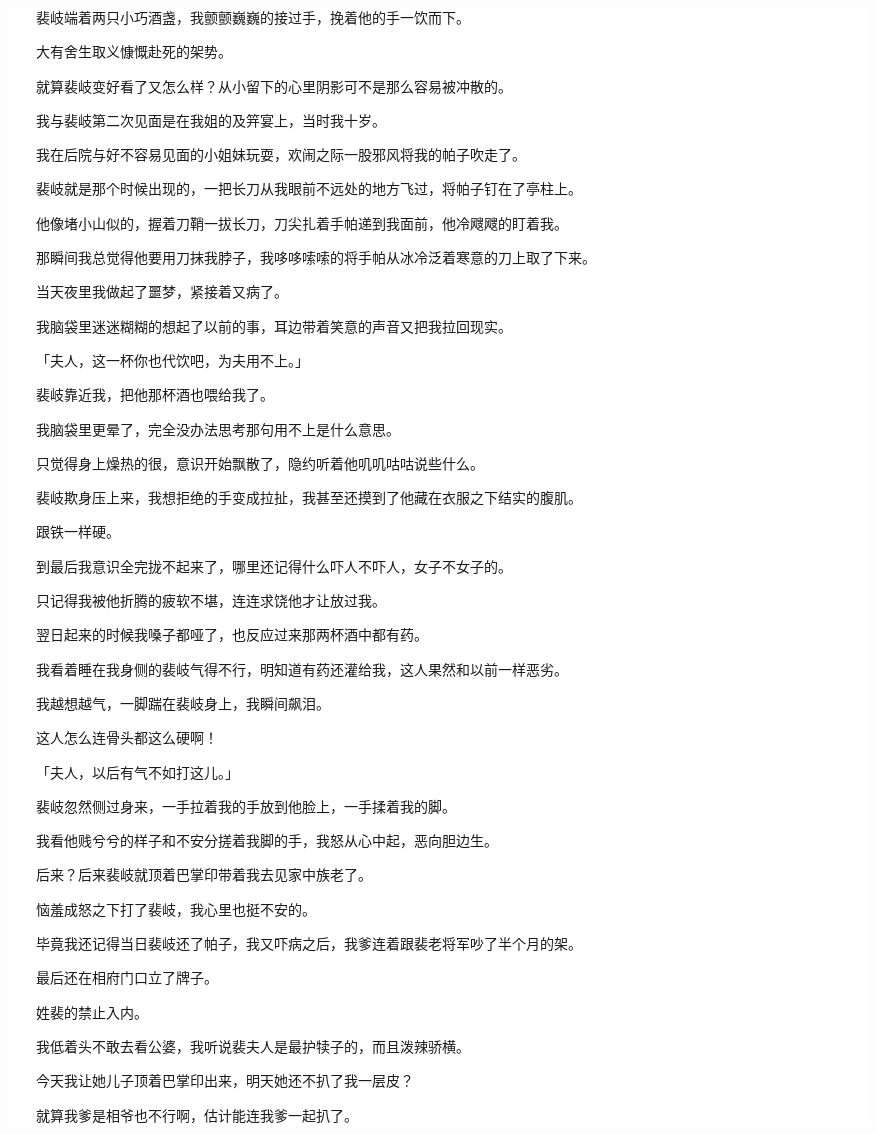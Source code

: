 &emsp;&emsp;裴岐端着两只小巧酒盏，我颤颤巍巍的接过手，挽着他的手一饮而下。  
  
&emsp;&emsp;大有舍生取义慷慨赴死的架势。  
  
&emsp;&emsp;就算裴岐变好看了又怎么样？从小留下的心里阴影可不是那么容易被冲散的。  
  
&emsp;&emsp;我与裴岐第二次见面是在我姐的及笄宴上，当时我十岁。  
  
&emsp;&emsp;我在后院与好不容易见面的小姐妹玩耍，欢闹之际一股邪风将我的帕子吹走了。  
  
&emsp;&emsp;裴岐就是那个时候出现的，一把长刀从我眼前不远处的地方飞过，将帕子钉在了亭柱上。  
  
&emsp;&emsp;他像堵小山似的，握着刀鞘一拔长刀，刀尖扎着手帕递到我面前，他冷飕飕的盯着我。  
  
&emsp;&emsp;那瞬间我总觉得他要用刀抹我脖子，我哆哆嗦嗦的将手帕从冰冷泛着寒意的刀上取了下来。  
  
&emsp;&emsp;当天夜里我做起了噩梦，紧接着又病了。  
  
&emsp;&emsp;我脑袋里迷迷糊糊的想起了以前的事，耳边带着笑意的声音又把我拉回现实。  
  
&emsp;&emsp;「夫人，这一杯你也代饮吧，为夫用不上。」  
  
&emsp;&emsp;裴岐靠近我，把他那杯酒也喂给我了。  
  
&emsp;&emsp;我脑袋里更晕了，完全没办法思考那句用不上是什么意思。  
  
&emsp;&emsp;只觉得身上燥热的很，意识开始飘散了，隐约听着他叽叽咕咕说些什么。  
  
&emsp;&emsp;裴岐欺身压上来，我想拒绝的手变成拉扯，我甚至还摸到了他藏在衣服之下结实的腹肌。  
  
&emsp;&emsp;跟铁一样硬。  
  
&emsp;&emsp;到最后我意识全完拢不起来了，哪里还记得什么吓人不吓人，女子不女子的。  
  
&emsp;&emsp;只记得我被他折腾的疲软不堪，连连求饶他才让放过我。  
  
&emsp;&emsp;翌日起来的时候我嗓子都哑了，也反应过来那两杯酒中都有药。  
  
&emsp;&emsp;我看着睡在我身侧的裴岐气得不行，明知道有药还灌给我，这人果然和以前一样恶劣。  
  
&emsp;&emsp;我越想越气，一脚踹在裴岐身上，我瞬间飙泪。  
  
&emsp;&emsp;这人怎么连骨头都这么硬啊！  
  
&emsp;&emsp;「夫人，以后有气不如打这儿。」  
  
&emsp;&emsp;裴岐忽然侧过身来，一手拉着我的手放到他脸上，一手揉着我的脚。  
  
&emsp;&emsp;我看他贱兮兮的样子和不安分搓着我脚的手，我怒从心中起，恶向胆边生。  
  
&emsp;&emsp;后来？后来裴岐就顶着巴掌印带着我去见家中族老了。  
  
&emsp;&emsp;恼羞成怒之下打了裴岐，我心里也挺不安的。  
  
&emsp;&emsp;毕竟我还记得当日裴岐还了帕子，我又吓病之后，我爹连着跟裴老将军吵了半个月的架。  
  
&emsp;&emsp;最后还在相府门口立了牌子。  
  
&emsp;&emsp;姓裴的禁止入内。  
  
&emsp;&emsp;我低着头不敢去看公婆，我听说裴夫人是最护犊子的，而且泼辣骄横。  
  
&emsp;&emsp;今天我让她儿子顶着巴掌印出来，明天她还不扒了我一层皮？  
  
&emsp;&emsp;就算我爹是相爷也不行啊，估计能连我爹一起扒了。  
  